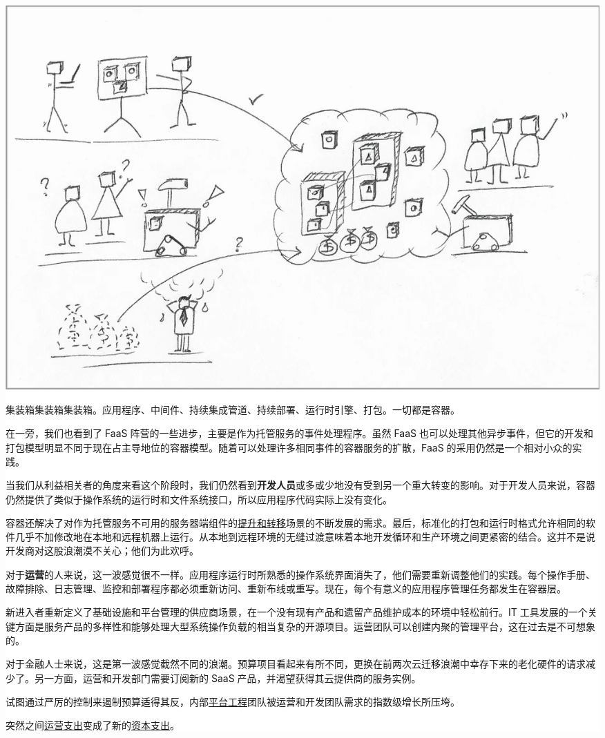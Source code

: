 ![](img/7de29210060dc1a26386227dd9ec76a9.png)

集装箱集装箱集装箱。应用程序、中间件、持续集成管道、持续部署、运行时引擎、打包。一切都是容器。

在一旁，我们也看到了 FaaS 阵营的一些进步，主要是作为托管服务的事件处理程序。虽然 FaaS 也可以处理其他异步事件，但它的开发和打包模型明显不同于现在占主导地位的容器模型。随着可以处理许多相同事件的容器服务的扩散，FaaS 的采用仍然是一个相对小众的实践。

当我们从利益相关者的角度来看这个阶段时，我们仍然看到**开发人员**或多或少地没有受到另一个重大转变的影响。对于开发人员来说，容器仍然提供了类似于操作系统的运行时和文件系统接口，所以应用程序代码实际上没有变化。

容器还解决了对作为托管服务不可用的服务器端组件的[提升和转移](https://www.ibm.com/cloud/learn/lift-and-shift?mhsrc=ibmsearch_a&mhq=lift-and-shift#toc-what-is-li-LDeKd9hn)场景的不断发展的需求。最后，标准化的打包和运行时格式允许相同的软件几乎不加修改地在本地和远程机器上运行。从本地到远程环境的无缝过渡意味着本地开发循环和生产环境之间更紧密的结合。这并不是说开发商对这股浪潮漠不关心；他们为此欢呼。

对于**运营**的人来说，这一波感觉很不一样。应用程序运行时所熟悉的操作系统界面消失了，他们需要重新调整他们的实践。每个操作手册、故障排除、日志管理、监控和部署程序都必须重新访问、重新布线或重写。现在，每个有意义的应用程序管理任务都发生在容器层。

新进入者重新定义了基础设施和平台管理的供应商场景，在一个没有现有产品和遗留产品维护成本的环境中轻松前行。IT 工具发展的一个关键方面是服务产品的多样性和能够处理大型系统操作负载的相当复杂的开源项目。运营团队可以创建内聚的管理平台，这在过去是不可想象的。

对于金融人士来说，这是第一波感觉截然不同的浪潮。预算项目看起来有所不同，更换在前两次云迁移浪潮中幸存下来的老化硬件的请求减少了。另一方面，运营和开发部门需要订阅新的 SaaS 产品，并渴望获得其云提供商的服务实例。

试图通过严厉的控制来遏制预算适得其反，内部[平台工程](https://platformengineering.org/blog/what-is-platform-engineering)团队被运营和开发团队需求的指数级增长所压垮。

突然之间[运营支出](https://www.investopedia.com/terms/c/capitalexpenditure.asp#toc-capex-vs-operating-expenses-opex)变成了新的[资本支出](https://www.investopedia.com/terms/c/capitalexpenditure.asp#toc-what-are-capital-expenditures-capex)。
